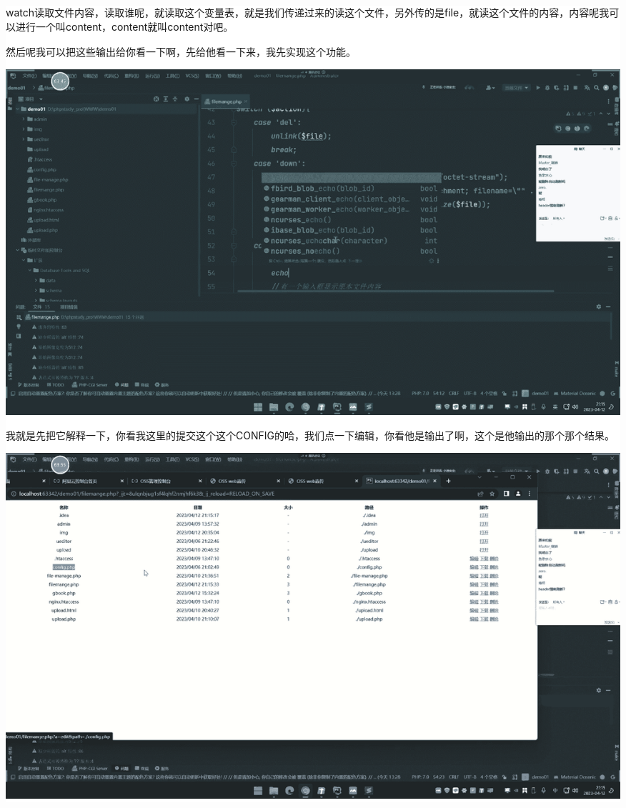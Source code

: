 watch读取文件内容，读取谁呢，就读取这个变量表，就是我们传递过来的读这个文件，另外传的是file，就读这个文件的内容，内容呢我可以进行一个叫content，content就叫content对吧。

然后呢我可以把这些输出给你看一下啊，先给他看一下来，我先实现这个功能。

![](img/904fd02281e1e71091f9fb6d5cca52ae_285.png)

我就是先把它解释一下，你看我这里的提交这个这个CONFIG的哈，我们点一下编辑，你看他是输出了啊，这个是他输出的那个那个结果。



![](img/904fd02281e1e71091f9fb6d5cca52ae_287.png)
